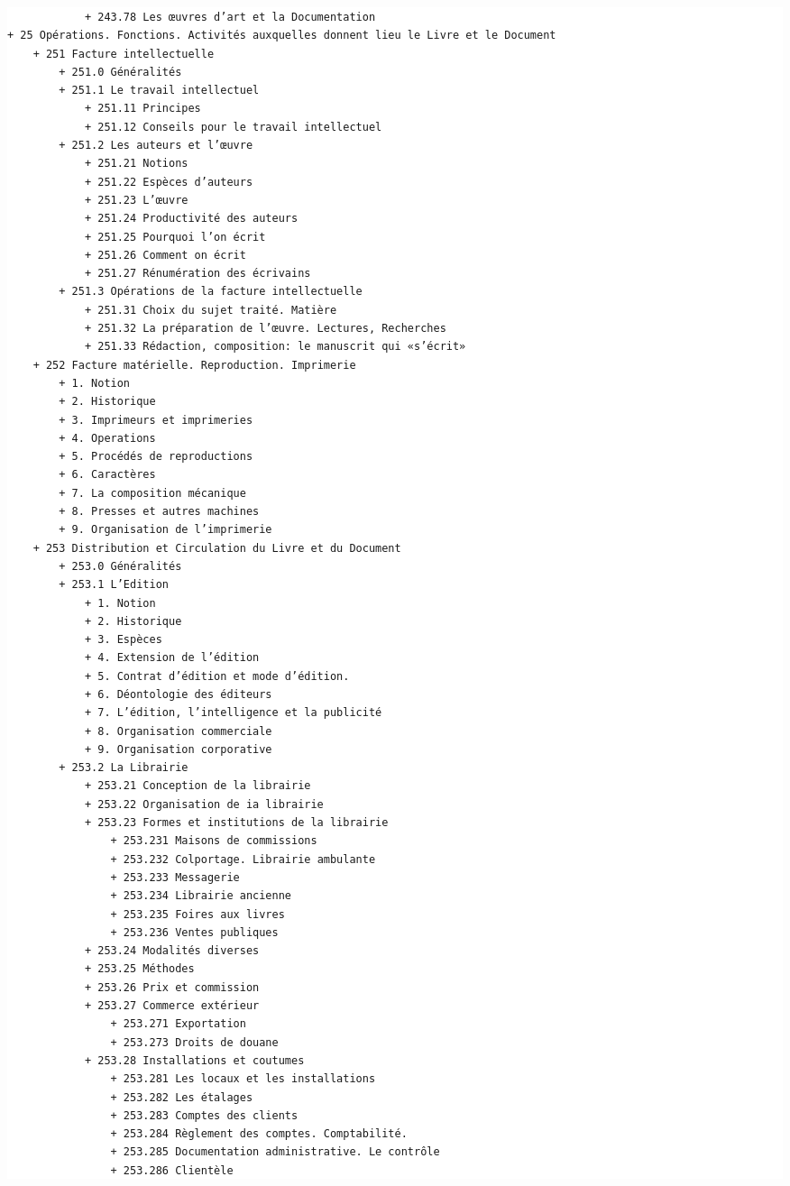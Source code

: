                 + 243.78 Les œuvres d’art et la Documentation
    + 25 Opérations. Fonctions. Activités auxquelles donnent lieu le Livre et le Document
        + 251 Facture intellectuelle
            + 251.0 Généralités
            + 251.1 Le travail intellectuel
                + 251.11 Principes
                + 251.12 Conseils pour le travail intellectuel
            + 251.2 Les auteurs et l’œuvre
                + 251.21 Notions
                + 251.22 Espèces d’auteurs
                + 251.23 L’œuvre
                + 251.24 Productivité des auteurs
                + 251.25 Pourquoi l’on écrit
                + 251.26 Comment on écrit
                + 251.27 Rénumération des écrivains
            + 251.3 Opérations de la facture intellectuelle
                + 251.31 Choix du sujet traité. Matière
                + 251.32 La préparation de l’œuvre. Lectures, Recherches
                + 251.33 Rédaction, composition: le manuscrit qui «s’écrit»
        + 252 Facture matérielle. Reproduction. Imprimerie
            + 1. Notion
            + 2. Historique
            + 3. Imprimeurs et imprimeries
            + 4. Operations
            + 5. Procédés de reproductions
            + 6. Caractères
            + 7. La composition mécanique
            + 8. Presses et autres machines
            + 9. Organisation de l’imprimerie
        + 253 Distribution et Circulation du Livre et du Document
            + 253.0 Généralités
            + 253.1 L’Edition
                + 1. Notion
                + 2. Historique
                + 3. Espèces
                + 4. Extension de l’édition
                + 5. Contrat d’édition et mode d’édition.
                + 6. Déontologie des éditeurs
                + 7. L’édition, l’intelligence et la publicité
                + 8. Organisation commerciale
                + 9. Organisation corporative
            + 253.2 La Librairie
                + 253.21 Conception de la librairie
                + 253.22 Organisation de ia librairie
                + 253.23 Formes et institutions de la librairie
                    + 253.231 Maisons de commissions
                    + 253.232 Colportage. Librairie ambulante
                    + 253.233 Messagerie
                    + 253.234 Librairie ancienne
                    + 253.235 Foires aux livres
                    + 253.236 Ventes publiques
                + 253.24 Modalités diverses
                + 253.25 Méthodes
                + 253.26 Prix et commission
                + 253.27 Commerce extérieur
                    + 253.271 Exportation
                    + 253.273 Droits de douane
                + 253.28 Installations et coutumes
                    + 253.281 Les locaux et les installations
                    + 253.282 Les étalages
                    + 253.283 Comptes des clients
                    + 253.284 Règlement des comptes. Comptabilité.
                    + 253.285 Documentation administrative. Le contrôle
                    + 253.286 Clientèle